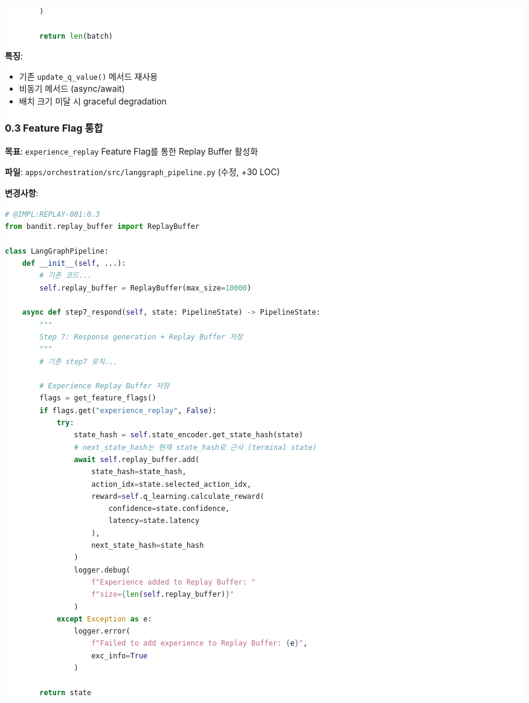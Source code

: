 ```python
        )

        return len(batch)
```

**특징**:
- 기존 `update_q_value()` 메서드 재사용
- 비동기 메서드 (async/await)
- 배치 크기 미달 시 graceful degradation

### 0.3 Feature Flag 통합

**목표**: `experience_replay` Feature Flag를 통한 Replay Buffer 활성화

**파일**: `apps/orchestration/src/langgraph_pipeline.py` (수정, +30 LOC)

**변경사항**:
```python
# @IMPL:REPLAY-001:0.3
from bandit.replay_buffer import ReplayBuffer

class LangGraphPipeline:
    def __init__(self, ...):
        # 기존 코드...
        self.replay_buffer = ReplayBuffer(max_size=10000)

    async def step7_respond(self, state: PipelineState) -> PipelineState:
        """
        Step 7: Response generation + Replay Buffer 저장
        """
        # 기존 step7 로직...

        # Experience Replay Buffer 저장
        flags = get_feature_flags()
        if flags.get("experience_replay", False):
            try:
                state_hash = self.state_encoder.get_state_hash(state)
                # next_state_hash는 현재 state_hash로 근사 (terminal state)
                await self.replay_buffer.add(
                    state_hash=state_hash,
                    action_idx=state.selected_action_idx,
                    reward=self.q_learning.calculate_reward(
                        confidence=state.confidence,
                        latency=state.latency
                    ),
                    next_state_hash=state_hash
                )
                logger.debug(
                    f"Experience added to Replay Buffer: "
                    f"size={len(self.replay_buffer)}"
                )
            except Exception as e:
                logger.error(
                    f"Failed to add experience to Replay Buffer: {e}",
                    exc_info=True
                )

        return state
```
